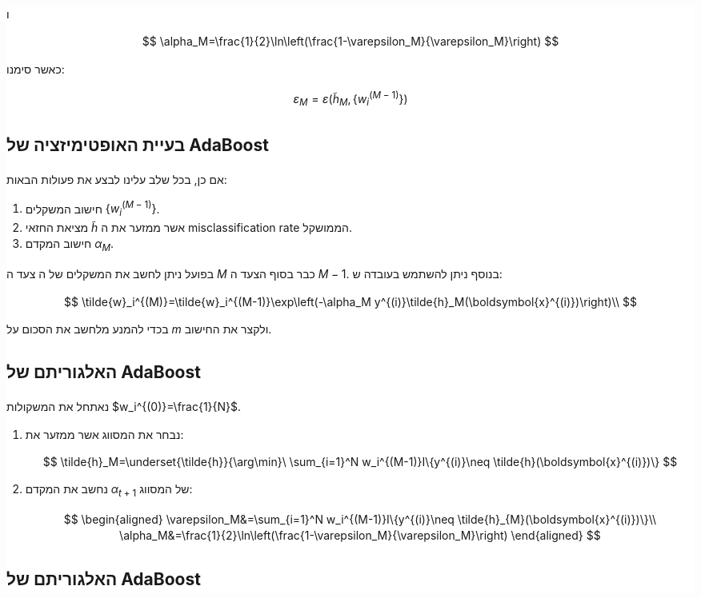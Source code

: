 ו

$$
\alpha_M=\frac{1}{2}\ln\left(\frac{1-\varepsilon_M}{\varepsilon_M}\right)
$$

כאשר סימנו:

$$
\varepsilon_M=\varepsilon(\tilde{h}_M,\{w_i^{(M-1)}\})
$$

</section><section>

## בעיית האופטימיזציה של AdaBoost

אם כן, בכל שלב עלינו לבצע את פעולות הבאות:

1. חישוב המשקלים $\{w_i^{(M-1)}\}$.
2. מציאת החזאי $\tilde{h}$ אשר ממזער את ה misclassification rate הממושקל.
3. חישוב המקדם $\alpha_M$.

בפועל ניתן לחשב את המשקלים של ה צעד ה $M$ כבר בסוף הצעד ה $M-1$. בנוסף ניתן להשתמש בעובדה ש:

$$
\tilde{w}_i^{(M)}=\tilde{w}_i^{(M-1)}\exp\left(-\alpha_M y^{(i)}\tilde{h}_M(\boldsymbol{x}^{(i)})\right)\\
$$

בכדי להמנע מלחשב את הסכום על $m$ ולקצר את החישוב.

</section><section>

## האלגוריתם של AdaBoost

נאתחל את המשקולות  $w_i^{(0)}=\frac{1}{N}$.

1. נבחר את המסווג אשר ממזער את:

    $$
    \tilde{h}_M=\underset{\tilde{h}}{\arg\min}\ \sum_{i=1}^N w_i^{(M-1)}I\{y^{(i)}\neq \tilde{h}(\boldsymbol{x}^{(i)})\}
    $$

2. נחשב את המקדם $\alpha_{t+1}$ של המסווג:

    $$
    \begin{aligned}
    \varepsilon_M&=\sum_{i=1}^N w_i^{(M-1)}I\{y^{(i)}\neq \tilde{h}_{M}(\boldsymbol{x}^{(i)})\}\\
    \alpha_M&=\frac{1}{2}\ln\left(\frac{1-\varepsilon_M}{\varepsilon_M}\right)
    \end{aligned}
    $$

</section><section>

## האלגוריתם של AdaBoost
